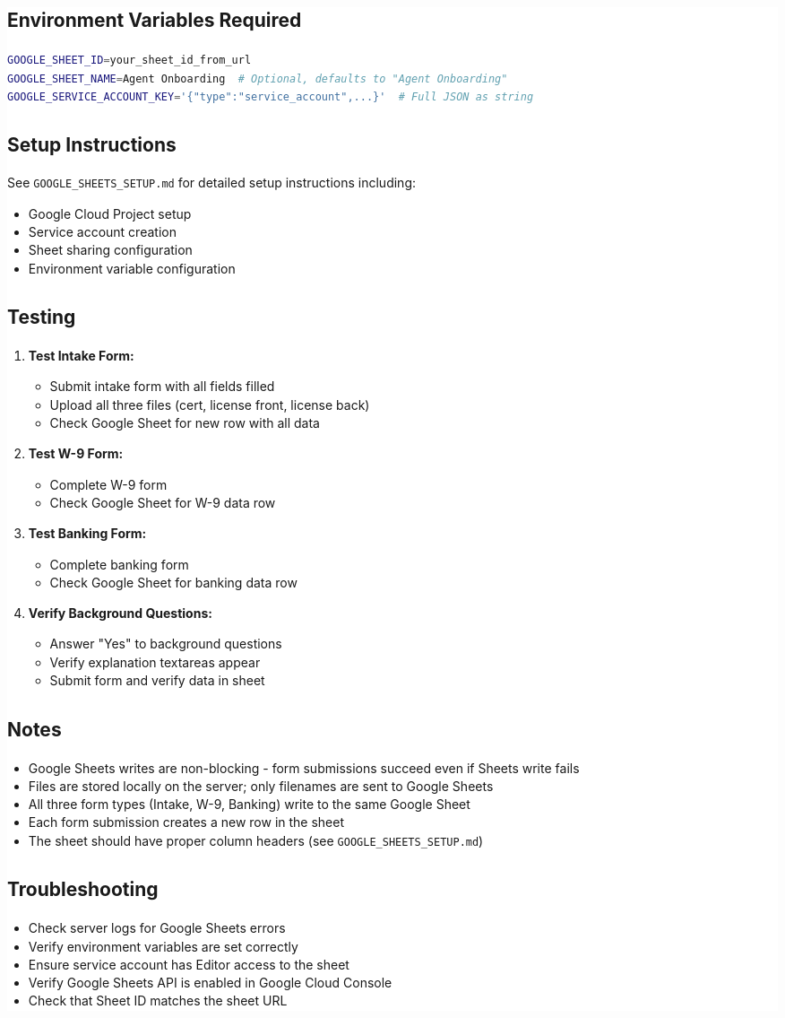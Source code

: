 ## Environment Variables Required

```bash
GOOGLE_SHEET_ID=your_sheet_id_from_url
GOOGLE_SHEET_NAME=Agent Onboarding  # Optional, defaults to "Agent Onboarding"
GOOGLE_SERVICE_ACCOUNT_KEY='{"type":"service_account",...}'  # Full JSON as string
```

## Setup Instructions

See `GOOGLE_SHEETS_SETUP.md` for detailed setup instructions including:
- Google Cloud Project setup
- Service account creation
- Sheet sharing configuration
- Environment variable configuration

## Testing

1. **Test Intake Form:**
   - Submit intake form with all fields filled
   - Upload all three files (cert, license front, license back)
   - Check Google Sheet for new row with all data

2. **Test W-9 Form:**
   - Complete W-9 form
   - Check Google Sheet for W-9 data row

3. **Test Banking Form:**
   - Complete banking form
   - Check Google Sheet for banking data row

4. **Verify Background Questions:**
   - Answer "Yes" to background questions
   - Verify explanation textareas appear
   - Submit form and verify data in sheet

## Notes

- Google Sheets writes are non-blocking - form submissions succeed even if Sheets write fails
- Files are stored locally on the server; only filenames are sent to Google Sheets
- All three form types (Intake, W-9, Banking) write to the same Google Sheet
- Each form submission creates a new row in the sheet
- The sheet should have proper column headers (see `GOOGLE_SHEETS_SETUP.md`)

## Troubleshooting

- Check server logs for Google Sheets errors
- Verify environment variables are set correctly
- Ensure service account has Editor access to the sheet
- Verify Google Sheets API is enabled in Google Cloud Console
- Check that Sheet ID matches the sheet URL

